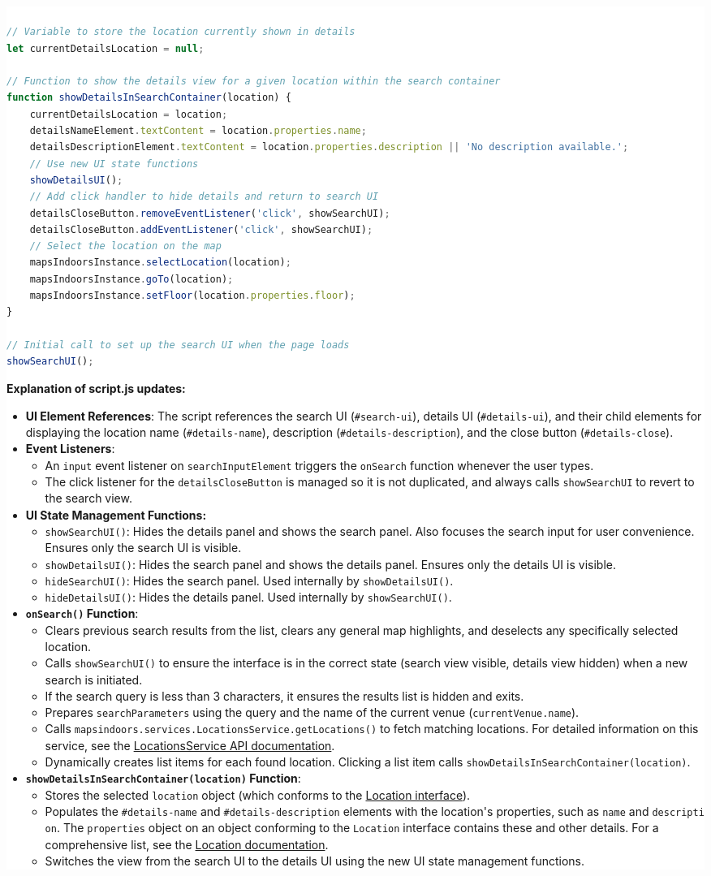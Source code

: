 ```javascript

// Variable to store the location currently shown in details
let currentDetailsLocation = null;

// Function to show the details view for a given location within the search container
function showDetailsInSearchContainer(location) {
    currentDetailsLocation = location;
    detailsNameElement.textContent = location.properties.name;
    detailsDescriptionElement.textContent = location.properties.description || 'No description available.';
    // Use new UI state functions
    showDetailsUI();
    // Add click handler to hide details and return to search UI
    detailsCloseButton.removeEventListener('click', showSearchUI);
    detailsCloseButton.addEventListener('click', showSearchUI);
    // Select the location on the map
    mapsIndoorsInstance.selectLocation(location);
    mapsIndoorsInstance.goTo(location);
    mapsIndoorsInstance.setFloor(location.properties.floor);
}

// Initial call to set up the search UI when the page loads
showSearchUI();
```

**Explanation of script.js updates:**

* **UI Element References**: The script references the search UI (`#search-ui`), details UI (`#details-ui`), and their child elements for displaying the location name (`#details-name`), description (`#details-description`), and the close button (`#details-close`).
* **Event Listeners**:
  * An `input` event listener on `searchInputElement` triggers the `onSearch` function whenever the user types.
  * The click listener for the `detailsCloseButton` is managed so it is not duplicated, and always calls `showSearchUI` to revert to the search view.
* **UI State Management Functions:**
  * `showSearchUI()`: Hides the details panel and shows the search panel. Also focuses the search input for user convenience. Ensures only the search UI is visible.
  * `showDetailsUI()`: Hides the search panel and shows the details panel. Ensures only the details UI is visible.
  * `hideSearchUI()`: Hides the search panel. Used internally by `showDetailsUI()`.
  * `hideDetailsUI()`: Hides the details panel. Used internally by `showSearchUI()`.
* **`onSearch()` Function**:
  * Clears previous search results from the list, clears any general map highlights, and deselects any specifically selected location.
  * Calls `showSearchUI()` to ensure the interface is in the correct state (search view visible, details view hidden) when a new search is initiated.
  * If the search query is less than 3 characters, it ensures the results list is hidden and exits.
  * Prepares `searchParameters` using the query and the name of the current venue (`currentVenue.name`).
  * Calls `mapsindoors.services.LocationsService.getLocations()` to fetch matching locations. For detailed information on this service, see the [LocationsService API documentation](https://app.mapsindoors.com/mapsindoors/js/sdk/latest/docs/mapsindoors.services.LocationsService.html#.getLocations).
  * Dynamically creates list items for each found location. Clicking a list item calls `showDetailsInSearchContainer(location)`.
* **`showDetailsInSearchContainer(location)` Function**:
  * Stores the selected `location` object (which conforms to the [Location interface](https://app.mapsindoors.com/mapsindoors/js/sdk/latest/docs/mapsindoors.Location.html)).
  * Populates the `#details-name` and `#details-description` elements with the location's properties, such as `name` and `description`. The `properties` object on an object conforming to the `Location` interface contains these and other details. For a comprehensive list, see the [Location documentation](https://app.mapsindoors.com/mapsindoors/js/sdk/latest/docs/mapsindoors.Location.html).
  * Switches the view from the search UI to the details UI using the new UI state management functions.